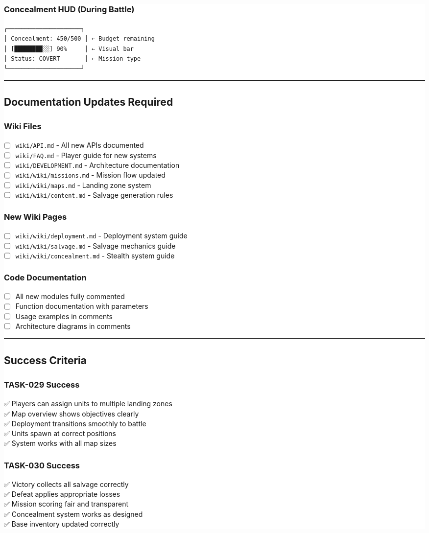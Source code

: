 
### Concealment HUD (During Battle)
```
┌─────────────────────┐
│ Concealment: 450/500 │ ← Budget remaining
│ [████████░░] 90%     │ ← Visual bar
│ Status: COVERT       │ ← Mission type
└─────────────────────┘
```

---

## Documentation Updates Required

### Wiki Files
- [ ] `wiki/API.md` - All new APIs documented
- [ ] `wiki/FAQ.md` - Player guide for new systems
- [ ] `wiki/DEVELOPMENT.md` - Architecture documentation
- [ ] `wiki/wiki/missions.md` - Mission flow updated
- [ ] `wiki/wiki/maps.md` - Landing zone system
- [ ] `wiki/wiki/content.md` - Salvage generation rules

### New Wiki Pages
- [ ] `wiki/wiki/deployment.md` - Deployment system guide
- [ ] `wiki/wiki/salvage.md` - Salvage mechanics guide
- [ ] `wiki/wiki/concealment.md` - Stealth system guide

### Code Documentation
- [ ] All new modules fully commented
- [ ] Function documentation with parameters
- [ ] Usage examples in comments
- [ ] Architecture diagrams in comments

---

## Success Criteria

### TASK-029 Success
✅ Players can assign units to multiple landing zones  
✅ Map overview shows objectives clearly  
✅ Deployment transitions smoothly to battle  
✅ Units spawn at correct positions  
✅ System works with all map sizes  

### TASK-030 Success
✅ Victory collects all salvage correctly  
✅ Defeat applies appropriate losses  
✅ Mission scoring fair and transparent  
✅ Concealment system works as designed  
✅ Base inventory updated correctly  
